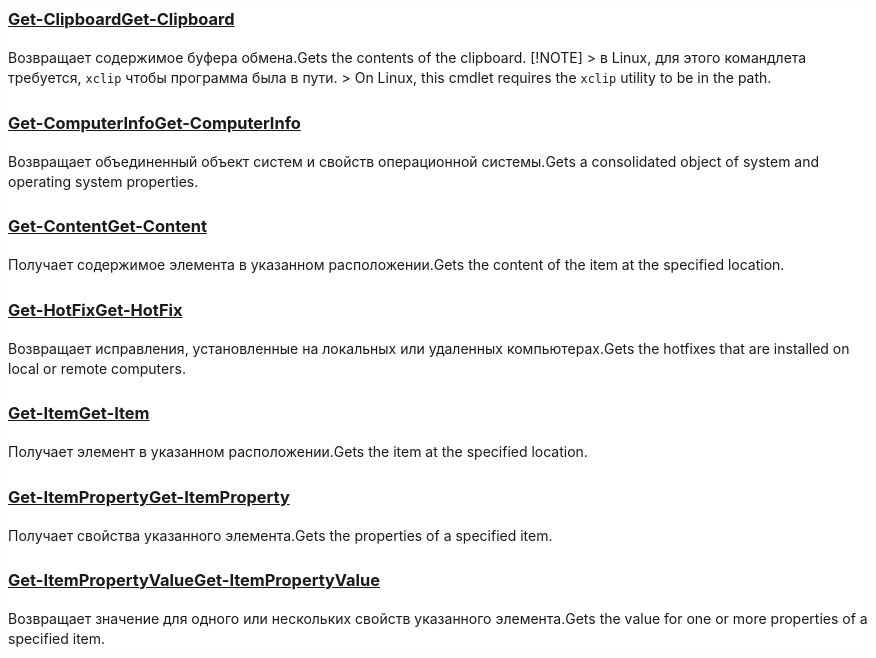 ### [<span data-ttu-id="0f189-127">Get-Clipboard</span><span class="sxs-lookup"><span data-stu-id="0f189-127">Get-Clipboard</span></span>](Get-Clipboard.md)
<span data-ttu-id="0f189-128">Возвращает содержимое буфера обмена.</span><span class="sxs-lookup"><span data-stu-id="0f189-128">Gets the contents of the clipboard.</span></span>  [!NOTE]<span data-ttu-id="0f189-129"> > в Linux, для этого командлета требуется, `xclip` чтобы программа была в пути.</span><span class="sxs-lookup"><span data-stu-id="0f189-129"> > On Linux, this cmdlet requires the `xclip` utility to be in the path.</span></span>

### [<span data-ttu-id="0f189-130">Get-ComputerInfo</span><span class="sxs-lookup"><span data-stu-id="0f189-130">Get-ComputerInfo</span></span>](Get-ComputerInfo.md)
<span data-ttu-id="0f189-131">Возвращает объединенный объект систем и свойств операционной системы.</span><span class="sxs-lookup"><span data-stu-id="0f189-131">Gets a consolidated object of system and operating system properties.</span></span>

### [<span data-ttu-id="0f189-132">Get-Content</span><span class="sxs-lookup"><span data-stu-id="0f189-132">Get-Content</span></span>](Get-Content.md)
<span data-ttu-id="0f189-133">Получает содержимое элемента в указанном расположении.</span><span class="sxs-lookup"><span data-stu-id="0f189-133">Gets the content of the item at the specified location.</span></span>

### [<span data-ttu-id="0f189-134">Get-HotFix</span><span class="sxs-lookup"><span data-stu-id="0f189-134">Get-HotFix</span></span>](Get-HotFix.md)
<span data-ttu-id="0f189-135">Возвращает исправления, установленные на локальных или удаленных компьютерах.</span><span class="sxs-lookup"><span data-stu-id="0f189-135">Gets the hotfixes that are installed on local or remote computers.</span></span>

### [<span data-ttu-id="0f189-136">Get-Item</span><span class="sxs-lookup"><span data-stu-id="0f189-136">Get-Item</span></span>](Get-Item.md)
<span data-ttu-id="0f189-137">Получает элемент в указанном расположении.</span><span class="sxs-lookup"><span data-stu-id="0f189-137">Gets the item at the specified location.</span></span>

### [<span data-ttu-id="0f189-138">Get-ItemProperty</span><span class="sxs-lookup"><span data-stu-id="0f189-138">Get-ItemProperty</span></span>](Get-ItemProperty.md)
<span data-ttu-id="0f189-139">Получает свойства указанного элемента.</span><span class="sxs-lookup"><span data-stu-id="0f189-139">Gets the properties of a specified item.</span></span>

### [<span data-ttu-id="0f189-140">Get-ItemPropertyValue</span><span class="sxs-lookup"><span data-stu-id="0f189-140">Get-ItemPropertyValue</span></span>](Get-ItemPropertyValue.md)
<span data-ttu-id="0f189-141">Возвращает значение для одного или нескольких свойств указанного элемента.</span><span class="sxs-lookup"><span data-stu-id="0f189-141">Gets the value for one or more properties of a specified item.</span></span>
